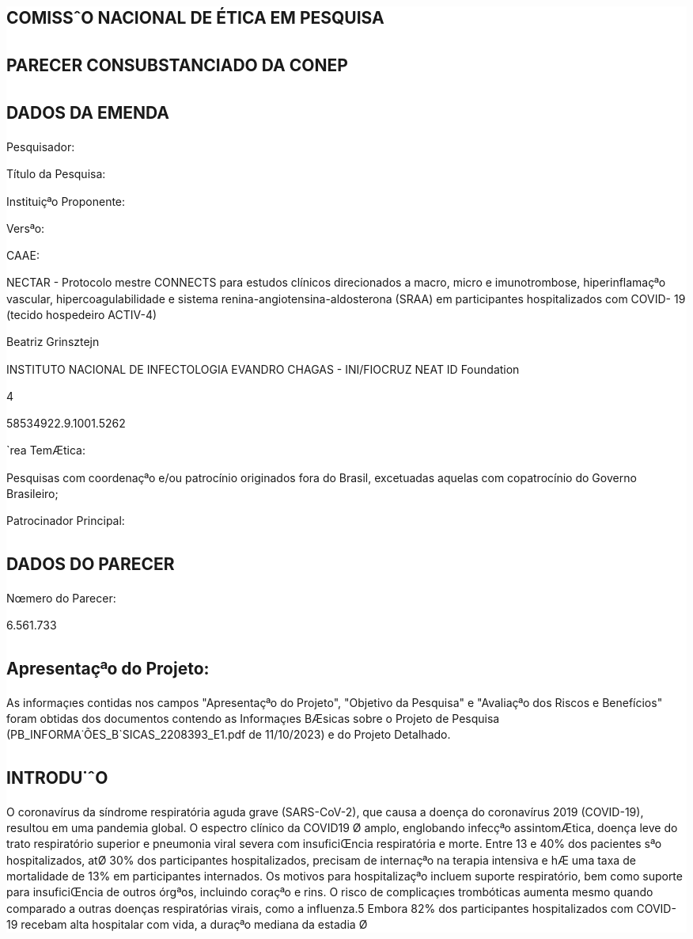 ## COMISSˆO NACIONAL DE ÉTICA EM PESQUISA



## PARECER CONSUBSTANCIADO DA CONEP

## DADOS DA EMENDA

Pesquisador:

Título da Pesquisa:

Instituiçªo Proponente:

Versªo:

CAAE:

NECTAR - Protocolo mestre CONNECTS para estudos clínicos direcionados a macro, micro e imunotrombose, hiperinflamaçªo vascular, hipercoagulabilidade e sistema renina-angiotensina-aldosterona (SRAA) em participantes hospitalizados com COVID- 19 (tecido hospedeiro ACTIV-4)

Beatriz Grinsztejn

INSTITUTO NACIONAL DE INFECTOLOGIA EVANDRO CHAGAS - INI/FIOCRUZ NEAT ID Foundation

4

58534922.9.1001.5262

`rea TemÆtica:

Pesquisas com coordenaçªo e/ou patrocínio originados fora do Brasil, excetuadas aquelas com copatrocínio do Governo Brasileiro;

Patrocinador Principal:

## DADOS DO PARECER

Nœmero do Parecer:

6.561.733

## Apresentaçªo do Projeto:

As informaçıes contidas nos campos "Apresentaçªo do Projeto", "Objetivo da Pesquisa" e "Avaliaçªo dos Riscos e Benefícios" foram obtidas dos documentos contendo as Informaçıes BÆsicas sobre o Projeto de Pesquisa (PB\_INFORMA˙ÕES\_B`SICAS\_2208393\_E1.pdf de 11/10/2023) e do Projeto Detalhado.

## INTRODU˙ˆO

O coronavírus da síndrome respiratória aguda grave (SARS-CoV-2), que causa a doença do coronavírus 2019 (COVID-19), resultou em uma pandemia global. O espectro clínico da COVID19 Ø amplo, englobando infecçªo assintomÆtica, doença leve do trato respiratório superior e pneumonia viral severa com insuficiŒncia respiratória e morte. Entre 13 e 40% dos pacientes sªo hospitalizados, atØ 30% dos participantes hospitalizados, precisam de internaçªo na terapia intensiva e hÆ uma taxa de mortalidade de 13% em participantes internados. Os motivos para hospitalizaçªo incluem suporte respiratório, bem como suporte para insuficiŒncia de outros órgªos, incluindo coraçªo e rins. O risco de complicaçıes trombóticas aumenta mesmo quando comparado a outras doenças respiratórias virais, como a influenza.5 Embora 82% dos participantes hospitalizados com COVID-19 recebam alta hospitalar com vida, a duraçªo mediana da estadia Ø
